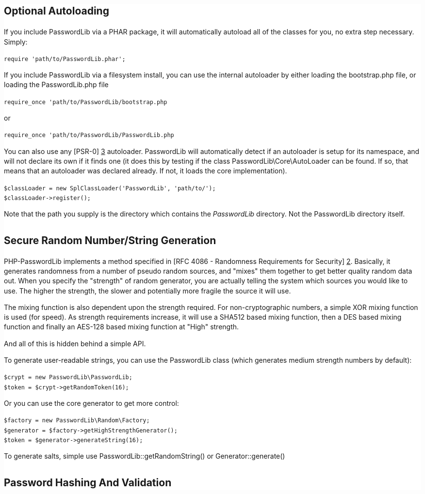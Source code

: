 ## Optional Autoloading

If you include PasswordLib via a PHAR package, it will automatically autoload all of the classes for you, no extra step necessary.  Simply:

    require 'path/to/PasswordLib.phar';

If you include PasswordLib via a filesystem install, you can use the internal autoloader by either loading the bootstrap.php file, or loading the PasswordLib.php file

    require_once 'path/to/PasswordLib/bootstrap.php

or

    require_once 'path/to/PasswordLib/PasswordLib.php

You can also use any [PSR-0] [3] autoloader.  PasswordLib will automatically detect if an autoloader is setup for its namespace, and will not declare its own if it finds one (it does this by testing if the class PasswordLib\Core\AutoLoader can be found.  If so, that means that an autoloader was declared already.  If not, it loads the core implementation).

    $classLoader = new SplClassLoader('PasswordLib', 'path/to/');
    $classLoader->register();

Note that the path you supply is the directory which contains the *PasswordLib* directory.  Not the PasswordLib directory itself.

## Secure Random Number/String Generation

PHP-PasswordLib implements a method specified in [RFC 4086 - Randomness Requirements for Security] [2].  Basically, it generates randomness from a number of pseudo random sources, and "mixes" them together to get better quality random data out.  When you specify the "strength" of random generator, you are actually telling the system which sources you would like to use.  The higher the strength, the slower and potentially more fragile the source it will use.

The mixing function is also dependent upon the strength required.  For non-cryptographic numbers, a simple XOR mixing function is used (for speed).  As strength requirements increase, it will use a SHA512 based mixing function, then a DES based mixing function and finally an AES-128 based mixing function at "High" strength.

And all of this is hidden behind a simple API.

To generate user-readable strings, you can use the PasswordLib class (which generates medium strength numbers by default):

    $crypt = new PasswordLib\PasswordLib;
    $token = $crypt->getRandomToken(16);

Or you can use the core generator to get more control:

    $factory = new PasswordLib\Random\Factory;
    $generator = $factory->getHighStrengthGenerator();
    $token = $generator->generateString(16);

To generate salts, simple use PasswordLib::getRandomString() or Generator::generate()

## Password Hashing And Validation


  [1]: http://us.php.net/manual/en/book.mcrypt.php "MCrypt Book"
  [2]: http://www.ietf.org/rfc/rfc4086.txt "RFC 4086 - Randomness Requirements for Security"
  [3]: http://groups.google.com/group/php-standards/web/psr-0-final-proposal "PSR-0 Autoloading Final Proposal"